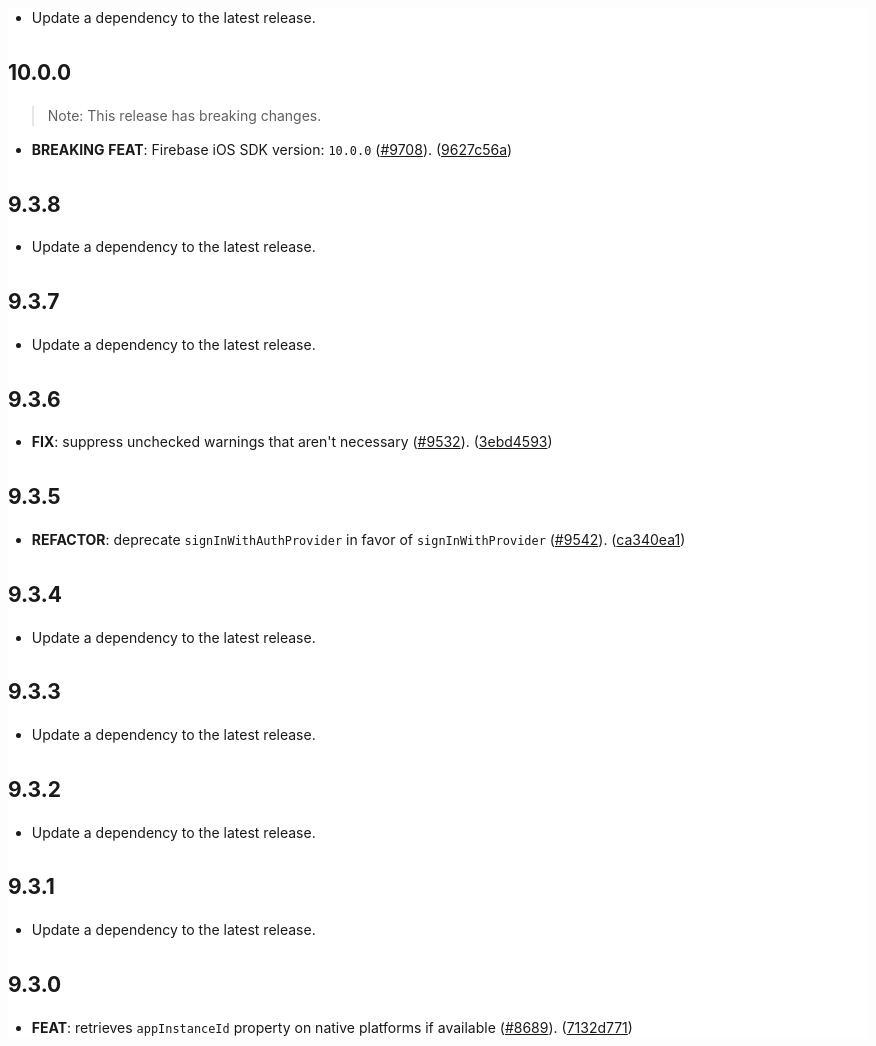 - Update a dependency to the latest release.

## 10.0.0

> Note: This release has breaking changes.

 - **BREAKING** **FEAT**: Firebase iOS SDK version: `10.0.0` ([#9708](https://github.com/firebase/flutterfire/issues/9708)). ([9627c56a](https://github.com/firebase/flutterfire/commit/9627c56a37d657d0250b6f6b87d0fec1c31d4ba3))

## 9.3.8

 - Update a dependency to the latest release.

## 9.3.7

 - Update a dependency to the latest release.

## 9.3.6

 - **FIX**: suppress unchecked warnings that aren't necessary ([#9532](https://github.com/firebase/flutterfire/issues/9532)). ([3ebd4593](https://github.com/firebase/flutterfire/commit/3ebd4593d11fbbd359b8d514a9c0577654859992))

## 9.3.5

 - **REFACTOR**: deprecate `signInWithAuthProvider` in favor of `signInWithProvider` ([#9542](https://github.com/firebase/flutterfire/issues/9542)). ([ca340ea1](https://github.com/firebase/flutterfire/commit/ca340ea19c8dbb340f083e48cf1b0de36f7d64c4))

## 9.3.4

 - Update a dependency to the latest release.

## 9.3.3

 - Update a dependency to the latest release.

## 9.3.2

 - Update a dependency to the latest release.

## 9.3.1

 - Update a dependency to the latest release.

## 9.3.0

 - **FEAT**: retrieves `appInstanceId` property on native platforms if available ([#8689](https://github.com/firebase/flutterfire/issues/8689)). ([7132d771](https://github.com/firebase/flutterfire/commit/7132d771ed5ada7a0433232b9f0d996ef0d61481))
